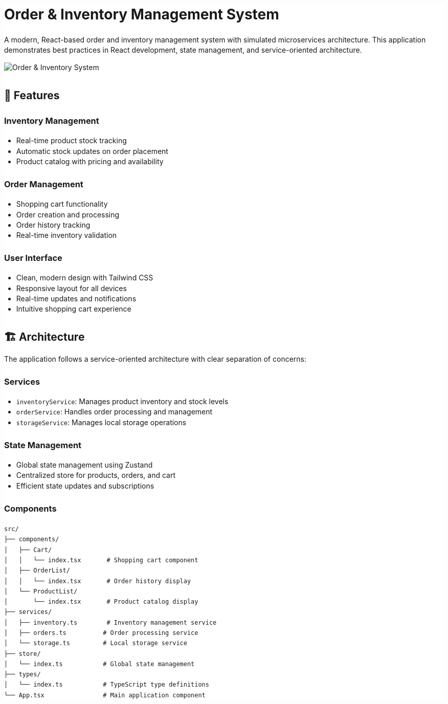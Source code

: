 # Order & Inventory Management System

A modern, React-based order and inventory management system with simulated microservices architecture. This application demonstrates best practices in React development, state management, and service-oriented architecture.

![Order & Inventory System](https://images.unsplash.com/photo-1460925895917-afdab827c52f?auto=format&fit=crop&q=80&w=2000)

## 🚀 Features

### Inventory Management
- Real-time product stock tracking
- Automatic stock updates on order placement
- Product catalog with pricing and availability

### Order Management
- Shopping cart functionality
- Order creation and processing
- Order history tracking
- Real-time inventory validation

### User Interface
- Clean, modern design with Tailwind CSS
- Responsive layout for all devices
- Real-time updates and notifications
- Intuitive shopping cart experience

## 🏗️ Architecture

The application follows a service-oriented architecture with clear separation of concerns:

### Services
- `inventoryService`: Manages product inventory and stock levels
- `orderService`: Handles order processing and management
- `storageService`: Manages local storage operations

### State Management
- Global state management using Zustand
- Centralized store for products, orders, and cart
- Efficient state updates and subscriptions

### Components
```
src/
├── components/
│   ├── Cart/
│   │   └── index.tsx       # Shopping cart component
│   ├── OrderList/
│   │   └── index.tsx       # Order history display
│   └── ProductList/
│       └── index.tsx       # Product catalog display
├── services/
│   ├── inventory.ts        # Inventory management service
│   ├── orders.ts          # Order processing service
│   └── storage.ts         # Local storage service
├── store/
│   └── index.ts           # Global state management
├── types/
│   └── index.ts           # TypeScript type definitions
└── App.tsx                # Main application component
```